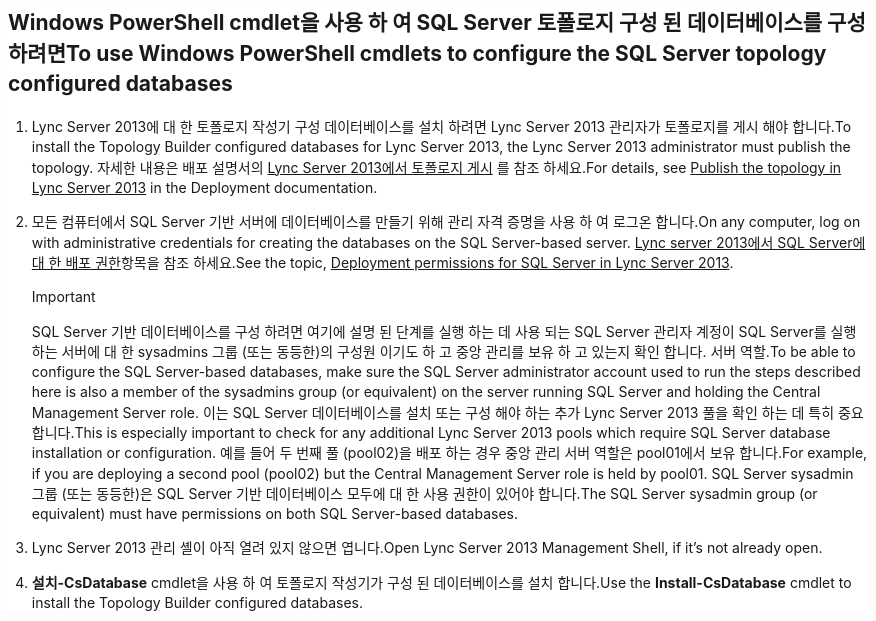 <div>

## <a name="to-use-windows-powershell-cmdlets-to-configure-the-sql-server-topology-configured-databases"></a><span data-ttu-id="5d98c-145">Windows PowerShell cmdlet을 사용 하 여 SQL Server 토폴로지 구성 된 데이터베이스를 구성 하려면</span><span class="sxs-lookup"><span data-stu-id="5d98c-145">To use Windows PowerShell cmdlets to configure the SQL Server topology configured databases</span></span>

1.  <span data-ttu-id="5d98c-146">Lync Server 2013에 대 한 토폴로지 작성기 구성 데이터베이스를 설치 하려면 Lync Server 2013 관리자가 토폴로지를 게시 해야 합니다.</span><span class="sxs-lookup"><span data-stu-id="5d98c-146">To install the Topology Builder configured databases for Lync Server 2013, the Lync Server 2013 administrator must publish the topology.</span></span> <span data-ttu-id="5d98c-147">자세한 내용은 배포 설명서의 [Lync Server 2013에서 토폴로지 게시](lync-server-2013-publish-the-topology.md) 를 참조 하세요.</span><span class="sxs-lookup"><span data-stu-id="5d98c-147">For details, see [Publish the topology in Lync Server 2013](lync-server-2013-publish-the-topology.md) in the Deployment documentation.</span></span>

2.  <span data-ttu-id="5d98c-148">모든 컴퓨터에서 SQL Server 기반 서버에 데이터베이스를 만들기 위해 관리 자격 증명을 사용 하 여 로그온 합니다.</span><span class="sxs-lookup"><span data-stu-id="5d98c-148">On any computer, log on with administrative credentials for creating the databases on the SQL Server-based server.</span></span> <span data-ttu-id="5d98c-149">[Lync server 2013에서 SQL Server에 대 한 배포 권한](lync-server-2013-deployment-permissions-for-sql-server.md)항목을 참조 하세요.</span><span class="sxs-lookup"><span data-stu-id="5d98c-149">See the topic, [Deployment permissions for SQL Server in Lync Server 2013](lync-server-2013-deployment-permissions-for-sql-server.md).</span></span>
    
    <div class=" ">
    

    > [!IMPORTANT]  
    > <span data-ttu-id="5d98c-150">SQL Server 기반 데이터베이스를 구성 하려면 여기에 설명 된 단계를 실행 하는 데 사용 되는 SQL Server 관리자 계정이 SQL Server를 실행 하는 서버에 대 한 sysadmins 그룹 (또는 동등한)의 구성원 이기도 하 고 중앙 관리를 보유 하 고 있는지 확인 합니다. 서버 역할.</span><span class="sxs-lookup"><span data-stu-id="5d98c-150">To be able to configure the SQL Server-based databases, make sure the SQL Server administrator account used to run the steps described here is also a member of the sysadmins group (or equivalent) on the server running SQL Server and holding the Central Management Server role.</span></span> <span data-ttu-id="5d98c-151">이는 SQL Server 데이터베이스를 설치 또는 구성 해야 하는 추가 Lync Server 2013 풀을 확인 하는 데 특히 중요 합니다.</span><span class="sxs-lookup"><span data-stu-id="5d98c-151">This is especially important to check for any additional Lync Server 2013 pools which require SQL Server database installation or configuration.</span></span> <span data-ttu-id="5d98c-152">예를 들어 두 번째 풀 (pool02)을 배포 하는 경우 중앙 관리 서버 역할은 pool01에서 보유 합니다.</span><span class="sxs-lookup"><span data-stu-id="5d98c-152">For example, if you are deploying a second pool (pool02) but the Central Management Server role is held by pool01.</span></span> <span data-ttu-id="5d98c-153">SQL Server sysadmin 그룹 (또는 동등한)은 SQL Server 기반 데이터베이스 모두에 대 한 사용 권한이 있어야 합니다.</span><span class="sxs-lookup"><span data-stu-id="5d98c-153">The SQL Server sysadmin group (or equivalent) must have permissions on both SQL Server-based databases.</span></span>

    
    </div>

3.  <span data-ttu-id="5d98c-154">Lync Server 2013 관리 셸이 아직 열려 있지 않으면 엽니다.</span><span class="sxs-lookup"><span data-stu-id="5d98c-154">Open Lync Server 2013 Management Shell, if it’s not already open.</span></span>

4.  <span data-ttu-id="5d98c-155">**설치-CsDatabase** cmdlet을 사용 하 여 토폴로지 작성기가 구성 된 데이터베이스를 설치 합니다.</span><span class="sxs-lookup"><span data-stu-id="5d98c-155">Use the **Install-CsDatabase** cmdlet to install the Topology Builder configured databases.</span></span>
    